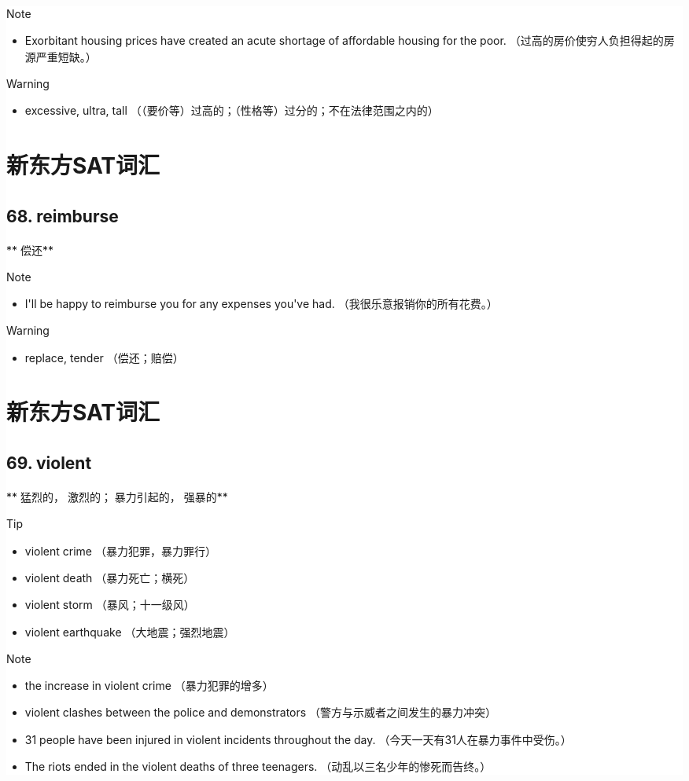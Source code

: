 > [!NOTE]
>
> - Exorbitant housing prices have created an acute shortage of affordable housing for the poor. （过高的房价使穷人负担得起的房源严重短缺。）
>

> [!WARNING]
>
> - excessive, ultra, tall （（要价等）过高的；（性格等）过分的；不在法律范围之内的）
>

# 新东方SAT词汇

## 68. reimburse

** 偿还**

> [!NOTE]
>
> - I'll be happy to reimburse you for any expenses you've had. （我很乐意报销你的所有花费。）
>

> [!WARNING]
>
> - replace, tender （偿还；赔偿）
>

# 新东方SAT词汇

## 69. violent

** 猛烈的， 激烈的； 暴力引起的， 强暴的**

> [!TIP]
>
> - violent crime （暴力犯罪，暴力罪行）
>
> - violent death （暴力死亡；横死）
>
> - violent storm （暴风；十一级风）
>
> - violent earthquake （大地震；强烈地震）
>

> [!NOTE]
>
> - the increase in violent crime （暴力犯罪的增多）
>
> - violent clashes between the police and demonstrators （警方与示威者之间发生的暴力冲突）
>
> - 31 people have been injured in violent incidents throughout the day. （今天一天有31人在暴力事件中受伤。）
>
> - The riots ended in the violent deaths of three teenagers. （动乱以三名少年的惨死而告终。）
>
